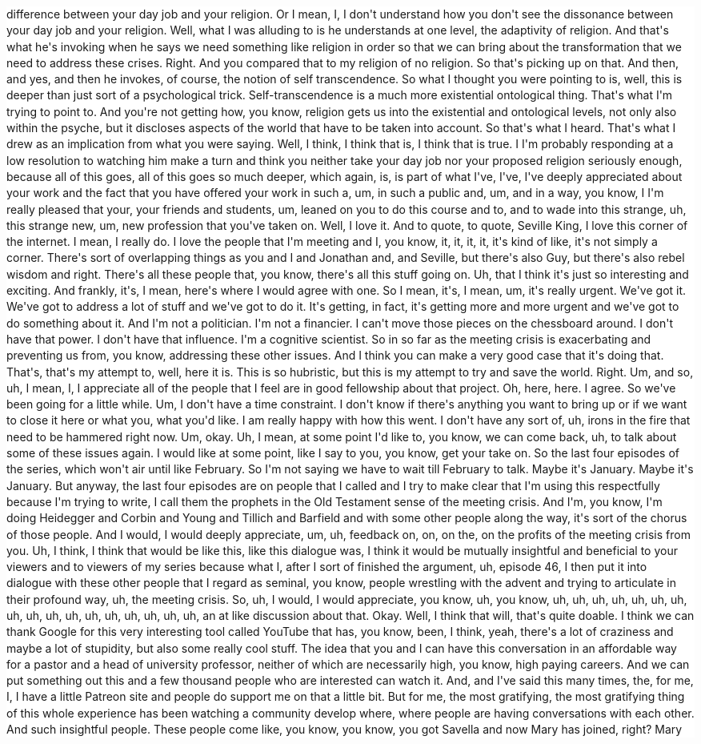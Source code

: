 difference between your day job and your religion. Or I mean, I, I don't understand how you don't see the dissonance between your day job and your religion. Well, what I was alluding to is he understands at one level, the adaptivity of religion. And that's what he's invoking when he says we need something like religion in order so that we can bring about the transformation that we need to address these crises. Right. And you compared that to my religion of no religion. So that's picking up on that. And then, and yes, and then he invokes, of course, the notion of self transcendence. So what I thought you were pointing to is, well, this is deeper than just sort of a psychological trick. Self-transcendence is a much more existential ontological thing. That's what I'm trying to point to. And you're not getting how, you know, religion gets us into the existential and ontological levels, not only also within the psyche, but it discloses aspects of the world that have to be taken into account. So that's what I heard. That's what I drew as an implication from what you were saying. Well, I think, I think that is, I think that is true. I I'm probably responding at a low resolution to watching him make a turn and think you neither take your day job nor your proposed religion seriously enough, because all of this goes, all of this goes so much deeper, which again, is, is part of what I've, I've, I've deeply appreciated about your work and the fact that you have offered your work in such a, um, in such a public and, um, and in a way, you know, I I'm really pleased that your, your friends and students, um, leaned on you to do this course and to, and to wade into this strange, uh, this strange new, um, new profession that you've taken on. Well, I love it. And to quote, to quote, Seville King, I love this corner of the internet. I mean, I really do. I love the people that I'm meeting and I, you know, it, it, it, it, it's kind of like, it's not simply a corner. There's sort of overlapping things as you and I and Jonathan and, and Seville, but there's also Guy, but there's also rebel wisdom and right. There's all these people that, you know, there's all this stuff going on. Uh, that I think it's just so interesting and exciting. And frankly, it's, I mean, here's where I would agree with one. So I mean, it's, I mean, um, it's really urgent. We've got it. We've got to address a lot of stuff and we've got to do it. It's getting, in fact, it's getting more and more urgent and we've got to do something about it. And I'm not a politician. I'm not a financier. I can't move those pieces on the chessboard around. I don't have that power. I don't have that influence. I'm a cognitive scientist. So in so far as the meeting crisis is exacerbating and preventing us from, you know, addressing these other issues. And I think you can make a very good case that it's doing that. That's, that's my attempt to, well, here it is. This is so hubristic, but this is my attempt to try and save the world. Right. Um, and so, uh, I mean, I, I appreciate all of the people that I feel are in good fellowship about that project. Oh, here, here. I agree. So we've been going for a little while. Um, I don't have a time constraint. I don't know if there's anything you want to bring up or if we want to close it here or what you, what you'd like. I am really happy with how this went. I don't have any sort of, uh, irons in the fire that need to be hammered right now. Um, okay. Uh, I mean, at some point I'd like to, you know, we can come back, uh, to talk about some of these issues again. I would like at some point, like I say to you, you know, get your take on. So the last four episodes of the series, which won't air until like February. So I'm not saying we have to wait till February to talk. Maybe it's January. Maybe it's January. But anyway, the last four episodes are on people that I called and I try to make clear that I'm using this respectfully because I'm trying to write, I call them the prophets in the Old Testament sense of the meeting crisis. And I'm, you know, I'm doing Heidegger and Corbin and Young and Tillich and Barfield and with some other people along the way, it's sort of the chorus of those people. And I would, I would deeply appreciate, um, uh, feedback on, on, on the, on the profits of the meeting crisis from you. Uh, I think, I think that would be like this, like this dialogue was, I think it would be mutually insightful and beneficial to your viewers and to viewers of my series because what I, after I sort of finished the argument, uh, episode 46, I then put it into dialogue with these other people that I regard as seminal, you know, people wrestling with the advent and trying to articulate in their profound way, uh, the meeting crisis. So, uh, I would, I would appreciate, you know, uh, you know, uh, uh, uh, uh, uh, uh, uh, uh, uh, uh, uh, uh, uh, uh, uh, uh, uh, an at like discussion about that. Okay. Well, I think that will, that's quite doable. I think we can thank Google for this very interesting tool called YouTube that has, you know, been, I think, yeah, there's a lot of craziness and maybe a lot of stupidity, but also some really cool stuff. The idea that you and I can have this conversation in an affordable way for a pastor and a head of university professor, neither of which are necessarily high, you know, high paying careers. And we can put something out this and a few thousand people who are interested can watch it. And, and I've said this many times, the, for me, I, I have a little Patreon site and people do support me on that a little bit. But for me, the most gratifying, the most gratifying thing of this whole experience has been watching a community develop where, where people are having conversations with each other. And such insightful people. These people come like, you know, you know, you got Savella and now Mary has joined, right? Mary